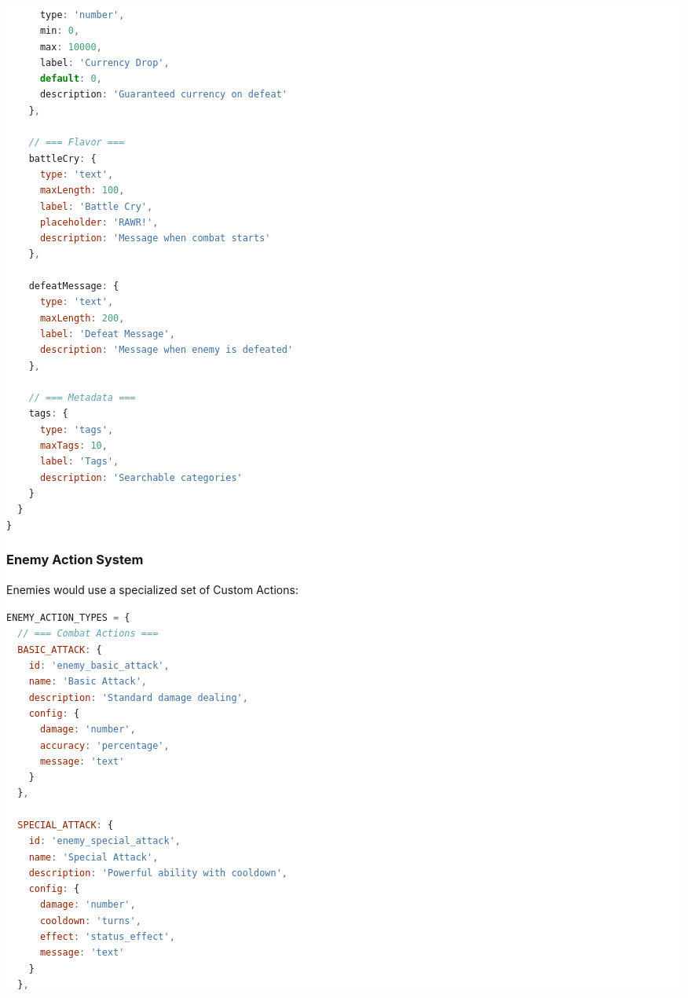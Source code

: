 ```javascript
      type: 'number', 
      min: 0, 
      max: 10000, 
      label: 'Currency Drop', 
      default: 0,
      description: 'Guaranteed currency on defeat'
    },
    
    // === Flavor ===
    battleCry: { 
      type: 'text', 
      maxLength: 100, 
      label: 'Battle Cry', 
      placeholder: 'RAWR!',
      description: 'Message when combat starts'
    },
    
    defeatMessage: { 
      type: 'text', 
      maxLength: 200, 
      label: 'Defeat Message',
      description: 'Message when enemy is defeated'
    },
    
    // === Metadata ===
    tags: { 
      type: 'tags', 
      maxTags: 10, 
      label: 'Tags',
      description: 'Searchable categories'
    }
  }
}
```

### Enemy Action System

Enemies would use a specialized set of Custom Actions:

```javascript
ENEMY_ACTION_TYPES = {
  // === Combat Actions ===
  BASIC_ATTACK: {
    id: 'enemy_basic_attack',
    name: 'Basic Attack',
    description: 'Standard damage dealing',
    config: {
      damage: 'number',
      accuracy: 'percentage',
      message: 'text'
    }
  },
  
  SPECIAL_ATTACK: {
    id: 'enemy_special_attack',
    name: 'Special Attack',
    description: 'Powerful ability with cooldown',
    config: {
      damage: 'number',
      cooldown: 'turns',
      effect: 'status_effect',
      message: 'text'
    }
  },
```